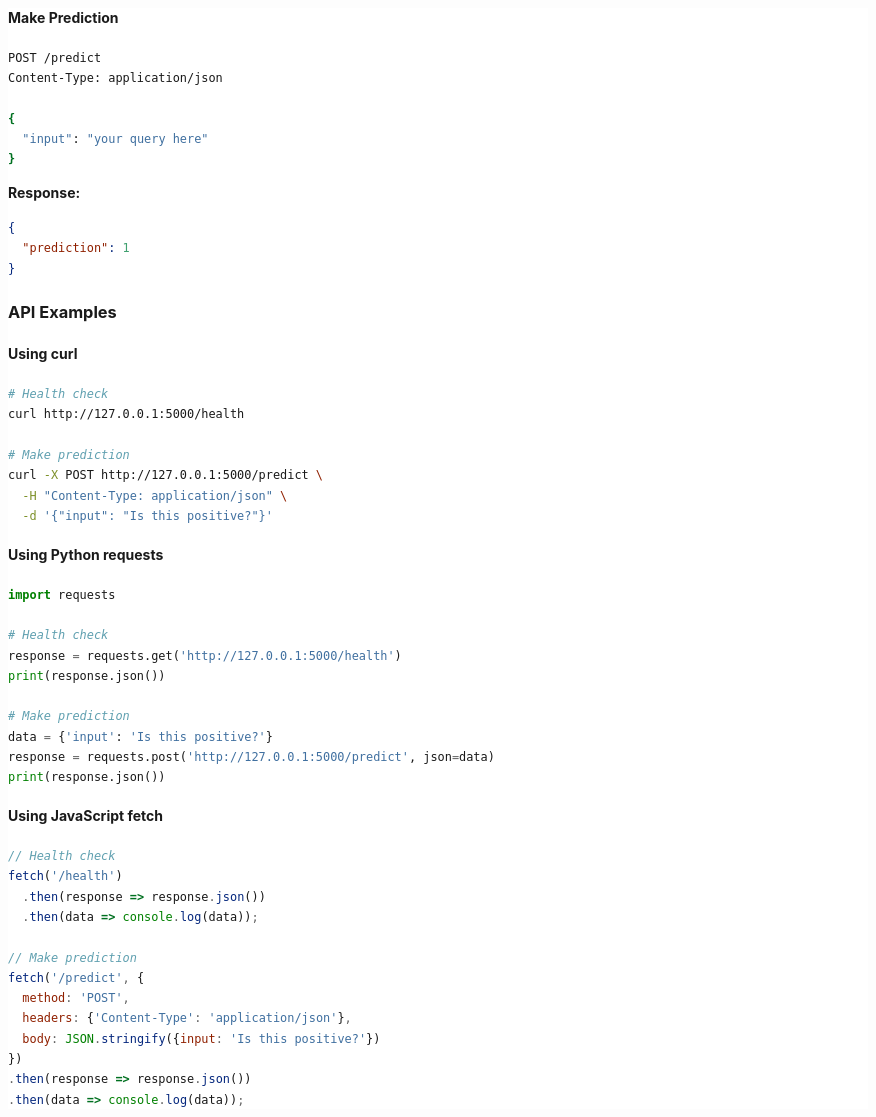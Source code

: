 #### Make Prediction
```bash
POST /predict
Content-Type: application/json

{
  "input": "your query here"
}
```
**Response:**
```json
{
  "prediction": 1
}
```

### API Examples

#### Using curl
```bash
# Health check
curl http://127.0.0.1:5000/health

# Make prediction
curl -X POST http://127.0.0.1:5000/predict \
  -H "Content-Type: application/json" \
  -d '{"input": "Is this positive?"}'
```

#### Using Python requests
```python
import requests

# Health check
response = requests.get('http://127.0.0.1:5000/health')
print(response.json())

# Make prediction
data = {'input': 'Is this positive?'}
response = requests.post('http://127.0.0.1:5000/predict', json=data)
print(response.json())
```

#### Using JavaScript fetch
```javascript
// Health check
fetch('/health')
  .then(response => response.json())
  .then(data => console.log(data));

// Make prediction
fetch('/predict', {
  method: 'POST',
  headers: {'Content-Type': 'application/json'},
  body: JSON.stringify({input: 'Is this positive?'})
})
.then(response => response.json())
.then(data => console.log(data));
```
